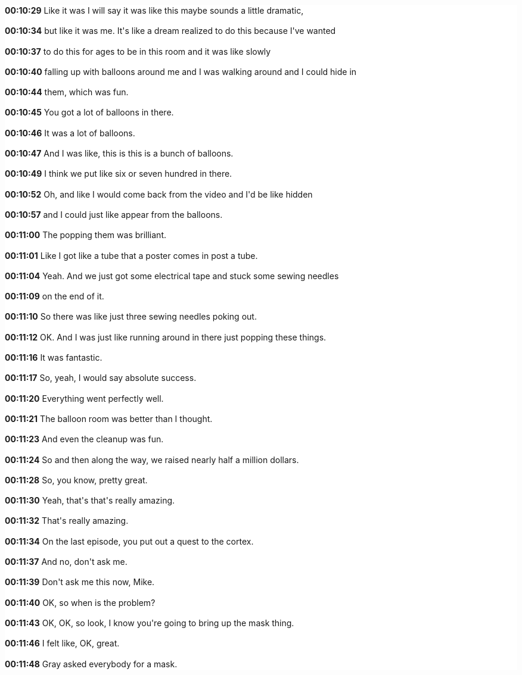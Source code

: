 **00:10:29** Like it was I will say it was like this maybe sounds a little dramatic,

**00:10:34** but like it was me. It's like a dream realized to do this because I've wanted

**00:10:37** to do this for ages to be in this room and it was like slowly

**00:10:40** falling up with balloons around me and I was walking around and I could hide in

**00:10:44** them, which was fun.

**00:10:45** You got a lot of balloons in there.

**00:10:46** It was a lot of balloons.

**00:10:47** And I was like, this is this is a bunch of balloons.

**00:10:49** I think we put like six or seven hundred in there.

**00:10:52** Oh, and like I would come back from the video and I'd be like hidden

**00:10:57** and I could just like appear from the balloons.

**00:11:00** The popping them was brilliant.

**00:11:01** Like I got like a tube that a poster comes in post a tube.

**00:11:04** Yeah. And we just got some electrical tape and stuck some sewing needles

**00:11:09** on the end of it.

**00:11:10** So there was like just three sewing needles poking out.

**00:11:12** OK. And I was just like running around in there just popping these things.

**00:11:16** It was fantastic.

**00:11:17** So, yeah, I would say absolute success.

**00:11:20** Everything went perfectly well.

**00:11:21** The balloon room was better than I thought.

**00:11:23** And even the cleanup was fun.

**00:11:24** So and then along the way, we raised nearly half a million dollars.

**00:11:28** So, you know, pretty great.

**00:11:30** Yeah, that's that's really amazing.

**00:11:32** That's really amazing.

**00:11:34** On the last episode, you put out a quest to the cortex.

**00:11:37** And no, don't ask me.

**00:11:39** Don't ask me this now, Mike.

**00:11:40** OK, so when is the problem?

**00:11:43** OK, OK, so look, I know you're going to bring up the mask thing.

**00:11:46** I felt like, OK, great.

**00:11:48** Gray asked everybody for a mask.
